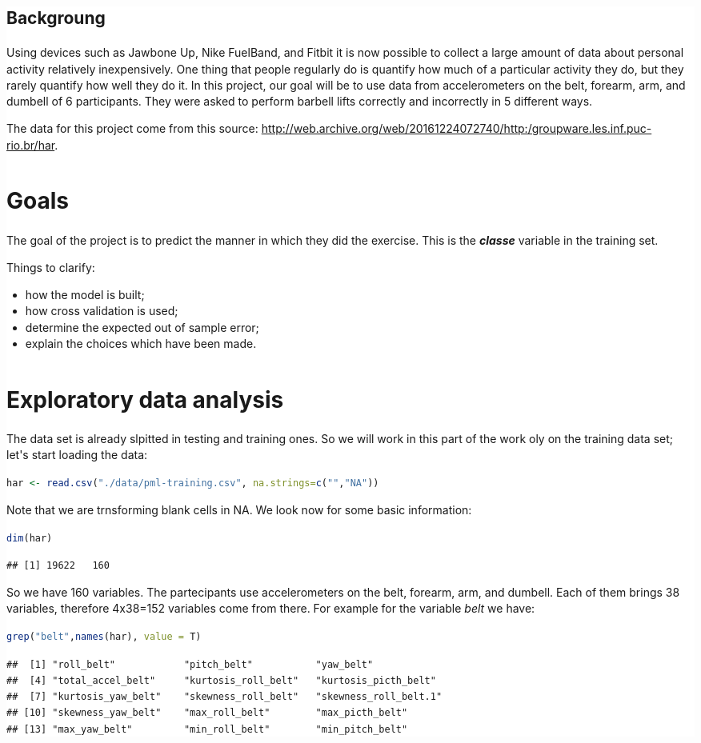 Backgroung
----------

Using devices such as Jawbone Up, Nike FuelBand, and Fitbit it is now possible to collect a large amount of data about personal activity relatively inexpensively. One thing that people regularly do is quantify how much of a particular activity they do, but they rarely quantify how well they do it. In this project, our goal will be to use data from accelerometers on the belt, forearm, arm, and dumbell of 6 participants. They were asked to perform barbell lifts correctly and incorrectly in 5 different ways.

The data for this project come from this source: <http://web.archive.org/web/20161224072740/http:/groupware.les.inf.puc-rio.br/har>.

Goals
=====

The goal of the project is to predict the manner in which they did the exercise. This is the ***classe*** variable in the training set.

Things to clarify:

-   how the model is built;
-   how cross validation is used;
-   determine the expected out of sample error;
-   explain the choices which have been made.

Exploratory data analysis
=========================

The data set is already slpitted in testing and training ones. So we will work in this part of the work oly on the training data set; let's start loading the data:

``` r
har <- read.csv("./data/pml-training.csv", na.strings=c("","NA"))
```

Note that we are trnsforming blank cells in NA.
We look now for some basic information:

``` r
dim(har)
```

    ## [1] 19622   160

So we have 160 variables. The partecipants use accelerometers on the belt, forearm, arm, and dumbell. Each of them brings 38 variables, therefore 4x38=152 variables come from there. For example for the variable *belt* we have:

``` r
grep("belt",names(har), value = T)
```

    ##  [1] "roll_belt"            "pitch_belt"           "yaw_belt"            
    ##  [4] "total_accel_belt"     "kurtosis_roll_belt"   "kurtosis_picth_belt" 
    ##  [7] "kurtosis_yaw_belt"    "skewness_roll_belt"   "skewness_roll_belt.1"
    ## [10] "skewness_yaw_belt"    "max_roll_belt"        "max_picth_belt"      
    ## [13] "max_yaw_belt"         "min_roll_belt"        "min_pitch_belt"      